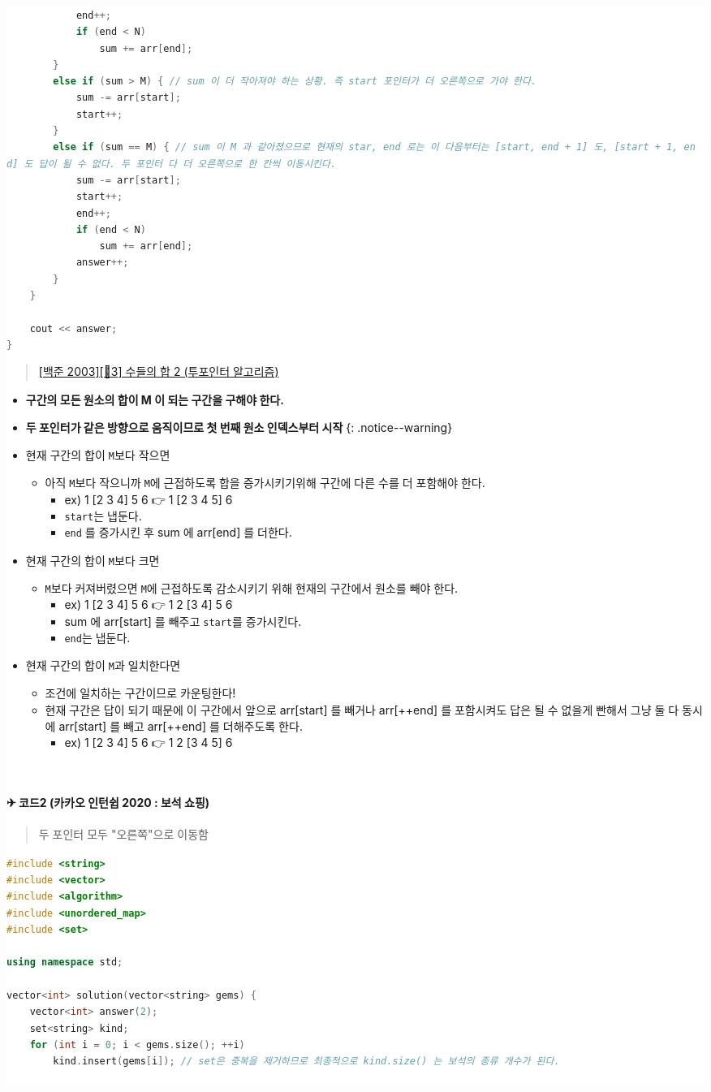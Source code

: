 ```cpp
            end++;
            if (end < N)
                sum += arr[end];
        }
        else if (sum > M) { // sum 이 더 작아져야 하는 상황. 즉 start 포인터가 더 오른쪽으로 가야 한다.
            sum -= arr[start];
            start++;
        }
        else if (sum == M) { // sum 이 M 과 같아졌으므로 현재의 star, end 로는 이 다음부터는 [start, end + 1] 도, [start + 1, end] 도 답이 될 수 없다. 두 포인터 다 더 오른쪽으로 한 칸씩 이동시킨다. 
            sum -= arr[start];
            start++;   
            end++;
            if (end < N)
                sum += arr[end];
            answer++;
        }
    }

    cout << answer;
}
```

> [[백준 2003][🤍3] 수들의 합 2 (투포인터 알고리즘)](https://ansohxxn.github.io/boj/2003/)

- **구간의 모든 원소의 합이 M 이 되는 구간을 구해야 한다.**
- **두 포인터가 같은 방향으로 움직이므로 첫 번째 원소 인덱스부터 시작**
{: .notice--warning}

- 현재 구간의 합이 `M`보다 작으면
  - 아직 `M`보다 작으니까 `M`에 근접하도록 합을 증가시키기위해 구간에 다른 수를 더 포함해야 한다. 
    - ex) 1 [2 3 4] 5 6 👉 1 [2 3 4 5] 6
    - `start`는 냅둔다.
    - `end` 를 증가시킨 후 sum 에 arr[end] 를 더한다.
- 현재 구간의 합이 `M`보다 크면 
  - `M`보다 커져버렸으면 `M`에 근접하도록 감소시키기 위해 현재의 구간에서 원소를 빼야 한다. 
    - ex) 1 [2 3 4] 5 6 👉 1 2 [3 4] 5 6
    - sum 에 arr[start] 를 빼주고 `start`를 증가시킨다.
    - `end`는 냅둔다. 
- 현재 구간의 합이 `M`과 일치한다면
  - 조건에 일치하는 구간이므로 카운팅한다! 
  - 현재 구간은 답이 되기 때문에 이 구간에서 앞으로 arr[start] 를 빼거나 arr[++end] 를 포함시켜도 답은 될 수 없을게 빤해서 그냥 둘 다 동시에 arr[start] 를 빼고 arr[++end] 를 더해주도록 한다. 
    - ex) 1 [2 3 4] 5 6 👉 1 2 [3 4 5] 6

<br>

#### ✈ 코드2 (카카오 인턴쉽 2020 : 보석 쇼핑)

> 두 포인터 모두 "오른쪽"으로 이동함

```cpp
#include <string>
#include <vector>
#include <algorithm>
#include <unordered_map>
#include <set>

using namespace std;

vector<int> solution(vector<string> gems) {
    vector<int> answer(2);
    set<string> kind;
    for (int i = 0; i < gems.size(); ++i)
        kind.insert(gems[i]); // set은 중복을 제거하므로 최종적으로 kind.size() 는 보석의 종류 개수가 된다.
    
```